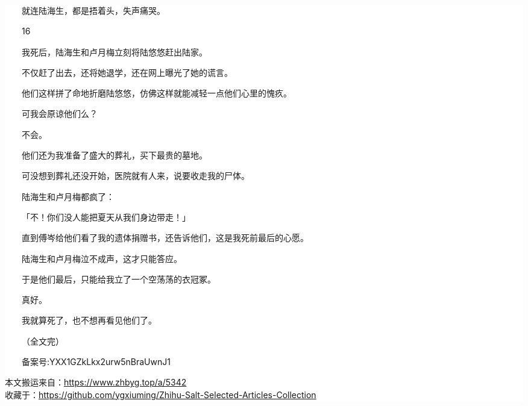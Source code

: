 &emsp;&emsp;就连陆海生，都是捂着头，失声痛哭。  
  
&emsp;&emsp;16  
  
&emsp;&emsp;我死后，陆海生和卢月梅立刻将陆悠悠赶出陆家。  
  
&emsp;&emsp;不仅赶了出去，还将她退学，还在网上曝光了她的谎言。  
  
&emsp;&emsp;他们这样拼了命地折磨陆悠悠，仿佛这样就能减轻一点他们心里的愧疚。  
  
&emsp;&emsp;可我会原谅他们么？  
  
&emsp;&emsp;不会。  
  
&emsp;&emsp;他们还为我准备了盛大的葬礼，买下最贵的墓地。  
  
&emsp;&emsp;可没想到葬礼还没开始，医院就有人来，说要收走我的尸体。  
  
&emsp;&emsp;陆海生和卢月梅都疯了：  
  
&emsp;&emsp;「不！你们没人能把夏天从我们身边带走！」  
  
&emsp;&emsp;直到傅岑给他们看了我的遗体捐赠书，还告诉他们，这是我死前最后的心愿。  
  
&emsp;&emsp;陆海生和卢月梅泣不成声，这才只能答应。  
  
&emsp;&emsp;于是他们最后，只能给我立了一个空荡荡的衣冠冢。  
  
&emsp;&emsp;真好。  
  
&emsp;&emsp;我就算死了，也不想再看见他们了。  
  
&emsp;&emsp;（全文完）  
  
&emsp;&emsp;备案号:YXX1GZkLkx2urw5nBraUwnJ1  
  
本文搬运来自：https://www.zhbyg.top/a/5342  
 收藏于：https://github.com/ygxiuming/Zhihu-Salt-Selected-Articles-Collection